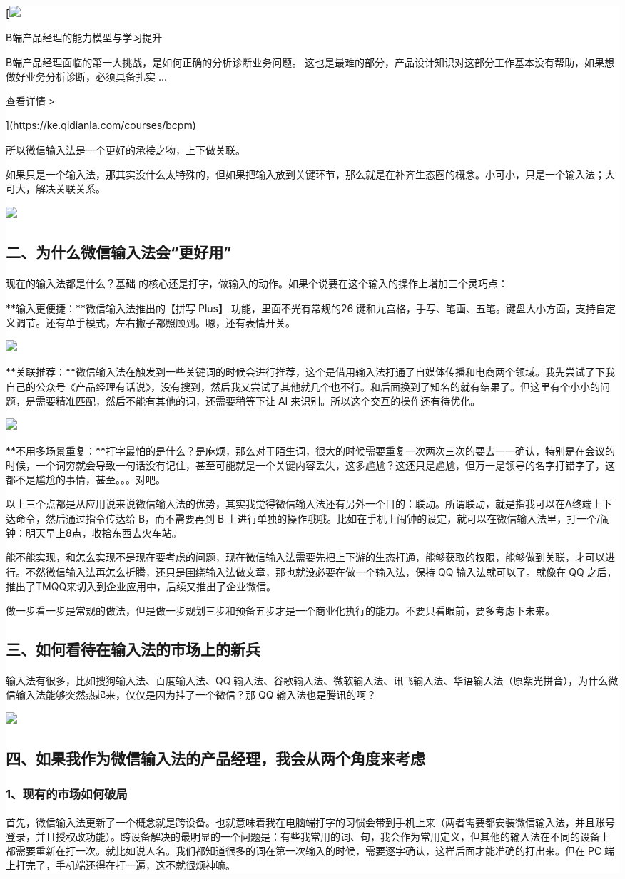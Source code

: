 [![](https://image.woshipm.com/2023/08/02/1554eea8-30e3-11ee-88e7-00163e0b5ff3.png)

B端产品经理的能力模型与学习提升

B端产品经理面临的第一大挑战，是如何正确的分析诊断业务问题。 这也是最难的部分，产品设计知识对这部分工作基本没有帮助，如果想做好业务分析诊断，必须具备扎实 ...

查看详情 >

](https://ke.qidianla.com/courses/bcpm)

所以微信输入法是一个更好的承接之物，上下做关联。

如果只是一个输入法，那其实没什么太特殊的，但如果把输入放到关键环节，那么就是在补齐生态圈的概念。小可小，只是一个输入法；大可大，解决关联关系。

![](https://image.woshipm.com/wp-files/2025/02/MoBVxDm6r767Y2eYT5Vw.png)

## 二、为什么微信输入法会“更好用”

现在的输入法都是什么？基础 的核心还是打字，做输入的动作。如果个说要在这个输入的操作上增加三个灵巧点：

**输入更便捷：**微信输入法推出的【拼写 Plus】 功能，里面不光有常规的26 键和九宫格，手写、笔画、五笔。键盘大小方面，支持自定义调节。还有单手模式，左右撇子都照顾到。嗯，还有表情开关。

![](https://image.woshipm.com/wp-files/2025/02/lwVRAkcOmQr6Dkjtz4nv.png)

**关联推荐：**微信输入法在触发到一些关键词的时候会进行推荐，这个是借用输入法打通了自媒体传播和电商两个领域。我先尝试了下我自己的公众号《产品经理有话说》，没有搜到，然后我又尝试了其他就几个也不行。和后面换到了知名的就有结果了。但这里有个小小的问题，是需要精准匹配，然后不能有其他的词，还需要稍等下让 AI 来识别。所以这个交互的操作还有待优化。

![](https://image.woshipm.com/wp-files/2025/02/PrwGhP96QsTNGSgNZSPO.png)

**不用多场景重复：**打字最怕的是什么？是麻烦，那么对于陌生词，很大的时候需要重复一次两次三次的要去一一确认，特别是在会议的时候，一个词穷就会导致一句话没有记住，甚至可能就是一个关键内容丢失，这多尴尬？这还只是尴尬，但万一是领导的名字打错字了，这都不是尴尬的事情，甚至。。。对吧。

以上三个点都是从应用说来说微信输入法的优势，其实我觉得微信输入法还有另外一个目的：联动。所谓联动，就是指我可以在A终端上下达命令，然后通过指令传达给 B，而不需要再到 B 上进行单独的操作哦哦。比如在手机上闹钟的设定，就可以在微信输入法里，打一个/闹钟：明天早上8点，收拾东西去火车站。

能不能实现，和怎么实现不是现在要考虑的问题，现在微信输入法需要先把上下游的生态打通，能够获取的权限，能够做到关联，才可以进行。不然微信输入法再怎么折腾，还只是围绕输入法做文章，那也就没必要在做一个输入法，保持 QQ 输入法就可以了。就像在 QQ 之后，推出了TMQQ来切入到企业应用中，后续又推出了企业微信。

做一步看一步是常规的做法，但是做一步规划三步和预备五步才是一个商业化执行的能力。不要只看眼前，要多考虑下未来。

## 三、如何看待在输入法的市场上的新兵

输入法有很多，比如搜狗输入法、百度输入法、QQ 输入法、谷歌输入法、微软输入法、讯飞输入法、华语输入法（原紫光拼音），为什么微信输入法能够突然热起来，仅仅是因为挂了一个微信？那 QQ 输入法也是腾讯的啊？

![](https://image.woshipm.com/wp-files/2025/02/bBmBCnT0nlpTdUFHo2mm.png)

## 四、如果我作为微信输入法的产品经理，我会从两个角度来考虑

### 1、现有的市场如何破局

首先，微信输入法更新了一个概念就是跨设备。也就意味着我在电脑端打字的习惯会带到手机上来（两者需要都安装微信输入法，并且账号登录，并且授权改功能）。跨设备解决的最明显的一个问题是：有些我常用的词、句，我会作为常用定义，但其他的输入法在不同的设备上都需要重新在打一次。就比如说人名。我们都知道很多的词在第一次输入的时候，需要逐字确认，这样后面才能准确的打出来。但在 PC 端上打完了，手机端还得在打一遍，这不就很烦神嘛。
